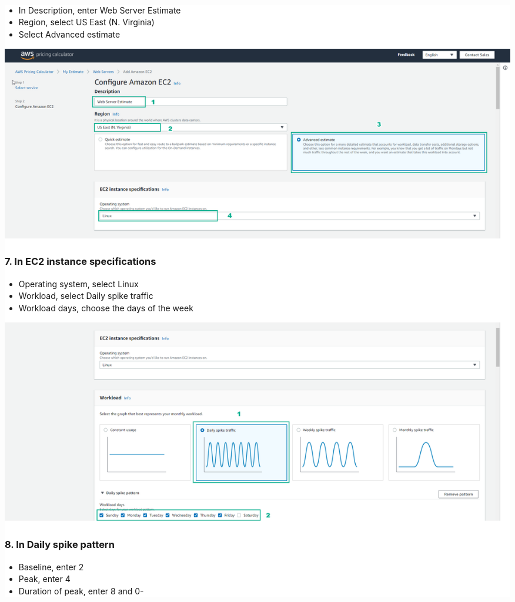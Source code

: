 - In Description, enter Web Server Estimate
- Region, select US East (N. Virginia)
- Select Advanced estimate

![Alt text](./assets/image-1.png)

### 7. In EC2 instance specifications

- Operating system, select Linux
- Workload, select Daily spike traffic
- Workload days, choose the days of the week

![Alt text](./assets/image-2.png)

### 8. In Daily spike pattern

- Baseline, enter 2
- Peak, enter 4
- Duration of peak, enter 8 and 0-

